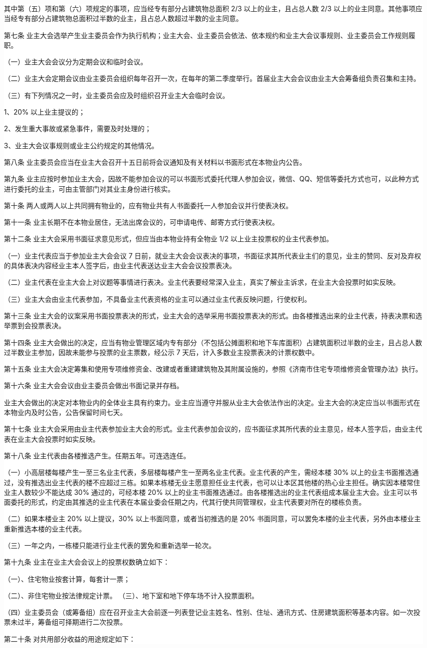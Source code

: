 其中第（五）项和第（六）项规定的事项，应当经专有部分占建筑物总面积 2/3 以上的业主，且占总人数 2/3 以上的业主同意。其他事项应当经专有部分占建筑物总面积过半数的业主，且占总人数超过半数的业主同意。

第七条 业主大会选举产生业主委员会作为执行机构；业主大会、业主委员会依法、依本规约和业主大会议事规则、业主委员会工作规则履职。

（一）业主大会会议分为定期会议和临时会议。

（二）业主大会定期会议由业主委员会组织每年召开一次，在每年的第二季度举行。首届业主大会会议由业主大会筹备组负责召集和主持。

（三）有下列情况之一时，业主委员会应及时组织召开业主大会临时会议。

1、20% 以上业主提议的；

2、发生重大事故或紧急事件，需要及时处理的；

3、业主大会议事规则或业主公约规定的其他情况。

第八条 业主委员会应当在业主大会召开十五日前将会议通知及有关材料以书面形式在本物业内公告。

第九条 业主应按时参加业主大会，因故不能参加会议的可以书面形式委托代理人参加会议，微信、QQ、短信等委托方式也可，以此种方式进行委托的业主，可由主管部门对其业主身份进行核实。

第十条 两人或两人以上共同拥有物业的，应有物业共有人书面委托一人参加会议并行使表决权。

第十一条 业主长期不在本物业居住，无法出席会议的，可申请电传、邮寄方式行使表决权。

第十二条 业主大会采用书面征求意见形式，但应当由本物业持有全物业 1/2 以上业主投票权的业主代表参加。

（一）业主代表应当于参加业主大会会议 7 日前，就业主大会会议表决的事项，书面征求其所代表业主们的意见，业主的赞同、反对及弃权的具体表决内容经业主本人签字后，由业主代表送达业主大会会议投票表决。

（二）业主代表在业主大会上对议题等事情进行表决。业主代表要经常深入业主，真实了解业主诉求，在业主大会投票时如实反映。

（三）业主大会由业主代表参加，不具备业主代表资格的业主可以通过业主代表反映问题，行使权利。

第十三条 业主大会的议案采用书面投票表决的形式，业主大会的选举采用书面投票表决的形式。由各楼推选出来的业主代表，持表决票和选举票到会投票表决。

第十四条 业主大会做出的决定，应当有物业管理区域内专有部分（不包括公摊面积和地下车库面积）占建筑面积过半数的业主，且占总人数过半数业主参加，因故未能参与投票的业主票数，经公示 7 天后，计入多数业主投票表决的计票权数中。

第十五条 业主大会决定筹集和使用专项维修资金、改建或者重建建筑物及其附属设施的，参照《济南市住宅专项维修资金管理办法》执行。

第十六条 业主大会会议由业主委员会做出书面记录并存档。

业主大会做出的决定对本物业内的全体业主具有约束力。业主应当遵守并服从业主大会依法作出的决定。业主大会的决定应当以书面形式在本物业内及时公告，公告保留时间七天。

第十七条 业主大会采用由业主代表参加业主大会的形式。业主代表参加会议的，应书面征求其所代表的业主意见，经本人签字后，由业主代表在业主大会投票时如实反映。

第十八条 业主代表由各楼推选产生。任期五年。可连选连任。

（一）小高层楼每楼产生一至三名业主代表，多层楼每楼产生一至两名业主代表。业主代表的产生，需经本楼 30% 以上的业主书面推选通过，没有推选出业主代表的楼不应超过三栋。如果本栋楼无业主愿意担任业主代表，也可以让本区其他楼的热心业主担任。确实因本楼常住业主人数较少不能达成 30% 通过的，可经本楼 20% 以上的业主书面推选通过。由各楼推选出的业主代表组成本届业主大会。业主可以书面委托的形式，约定由其推选的业主代表在本届业委会任期之内，代其行使共同管理权，业主代表要对所在的楼栋负责。

（二）如果本楼业主 20% 以上提议，30% 以上书面同意，或者当初推选的是 20% 书面同意，可以罢免本楼的业主代表，另外由本楼业主重新推选本楼的业主代表。

（三）一年之内，一栋楼只能进行业主代表的罢免和重新选举一轮次。

第十九条 业主在业主大会会议上的投票权数确立如下：

（一）、住宅物业按套计算，每套计一票；

（二）、非住宅物业按法律规定计票。 （三）、地下室和地下停车场不计入投票面积。

（四）业主委员会（或筹备组）应在召开业主大会前逐一列表登记业主姓名、性别、住址、通讯方式、住房建筑面积等基本内容。如一次投票未过半，筹备组可择期进行二次投票。

 第二十条 对共用部分收益的用途规定如下：
